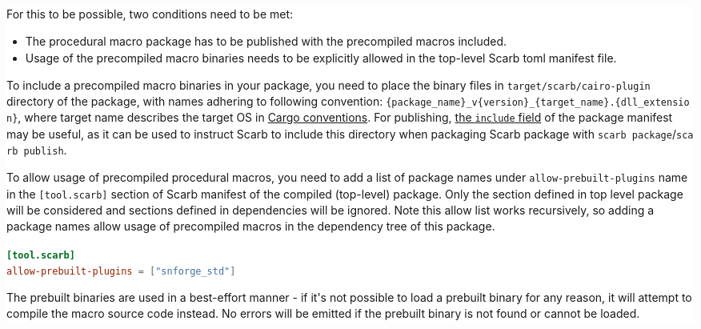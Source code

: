 For this to be possible, two conditions need to be met:

- The procedural macro package has to be published with the precompiled macros included.
- Usage of the precompiled macro binaries needs to be explicitly allowed in the top-level Scarb toml manifest file.

To include a precompiled macro binaries in your package, you need to place the binary files in `target/scarb/cairo-plugin`
directory of the package, with names adhering to following convention: `{package_name}_v{version}_{target_name}.{dll_extension}`,
where target name describes the target OS in [Cargo conventions](https://doc.rust-lang.org/rustc/platform-support.html#tier-1-with-host-tools).
For publishing, [the `include` field](./manifest.md#include) of the package manifest may be useful, as it can be used
to instruct Scarb to include this directory when packaging Scarb package with `scarb package`/`scarb publish`.

To allow usage of precompiled procedural macros, you need to add a list of package names under `allow-prebuilt-plugins`
name in the `[tool.scarb]` section of Scarb manifest of the compiled (top-level) package.
Only the section defined in top level package will be considered and sections defined in dependencies will be ignored.
Note this allow list works recursively, so adding a package names allow usage of precompiled macros in the dependency
tree of this package.

```toml
[tool.scarb]
allow-prebuilt-plugins = ["snforge_std"]
```

The prebuilt binaries are used in a best-effort manner - if it's not possible to load a prebuilt binary for any reason,
it will attempt to compile the macro source code instead.
No errors will be emitted if the prebuilt binary is not found or cannot be loaded.
